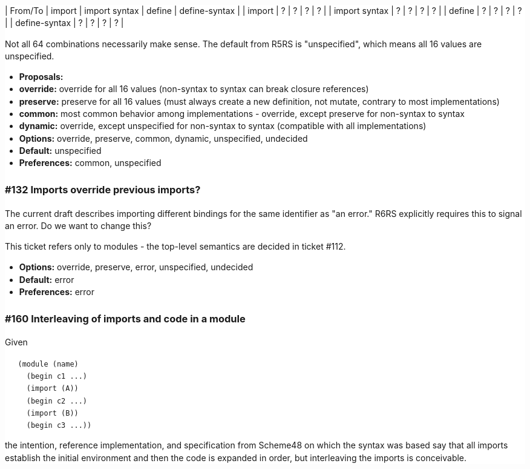 | From/To       | import | import syntax | define | define-syntax |
| import        |   ?    |       ?       |   ?    |       ?       |
| import syntax |   ?    |       ?       |   ?    |       ?       |
| define        |   ?    |       ?       |   ?    |       ?       |
| define-syntax |   ?    |       ?       |   ?    |       ?       |

Not all 64 combinations necessarily make sense.  The default from R5RS
is "unspecified", which means all 16 values are unspecified.

* **Proposals:**
* **override:** override for all 16 values (non-syntax to syntax can break closure references)
* **preserve:** preserve for all 16 values (must always create a new definition, not mutate, contrary to most implementations)
* **common:** most common behavior among implementations - override, except preserve for non-syntax to syntax
* **dynamic:** override, except unspecified for non-syntax to syntax (compatible with all implementations)
* **Options:** override, preserve, common, dynamic, unspecified, undecided
* **Default:** unspecified
* **Preferences:** common, unspecified

### #132 Imports override previous imports?

The current draft describes importing different bindings for the same
identifier as "an error."  R6RS explicitly requires this to signal an
error.  Do we want to change this?

This ticket refers only to modules - the top-level semantics are
decided in ticket #112.

* **Options:** override, preserve, error, unspecified, undecided
* **Default:** error
* **Preferences:** error

### #160 Interleaving of imports and code in a module

Given

```
   (module (name)
     (begin c1 ...)
     (import (A))
     (begin c2 ...)
     (import (B))
     (begin c3 ...))
```

the intention, reference implementation, and specification from
Scheme48 on which the syntax was based say that all imports establish
the initial environment and then the code is expanded in order, but
interleaving the imports is conceivable.
